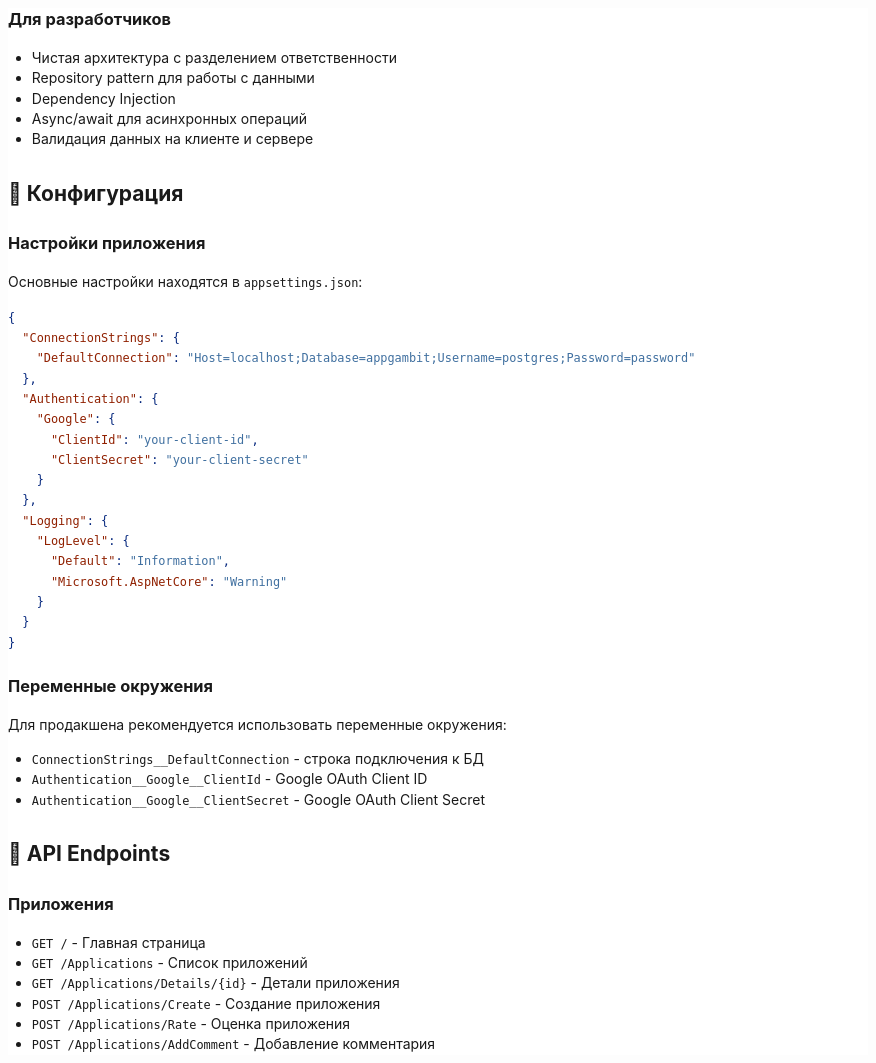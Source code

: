 ### Для разработчиков
- Чистая архитектура с разделением ответственности
- Repository pattern для работы с данными
- Dependency Injection
- Async/await для асинхронных операций
- Валидация данных на клиенте и сервере

## 🔧 Конфигурация

### Настройки приложения

Основные настройки находятся в `appsettings.json`:

```json
{
  "ConnectionStrings": {
    "DefaultConnection": "Host=localhost;Database=appgambit;Username=postgres;Password=password"
  },
  "Authentication": {
    "Google": {
      "ClientId": "your-client-id",
      "ClientSecret": "your-client-secret"
    }
  },
  "Logging": {
    "LogLevel": {
      "Default": "Information",
      "Microsoft.AspNetCore": "Warning"
    }
  }
}
```

### Переменные окружения

Для продакшена рекомендуется использовать переменные окружения:

- `ConnectionStrings__DefaultConnection` - строка подключения к БД
- `Authentication__Google__ClientId` - Google OAuth Client ID
- `Authentication__Google__ClientSecret` - Google OAuth Client Secret

## 📝 API Endpoints

### Приложения
- `GET /` - Главная страница
- `GET /Applications` - Список приложений
- `GET /Applications/Details/{id}` - Детали приложения
- `POST /Applications/Create` - Создание приложения
- `POST /Applications/Rate` - Оценка приложения
- `POST /Applications/AddComment` - Добавление комментария
